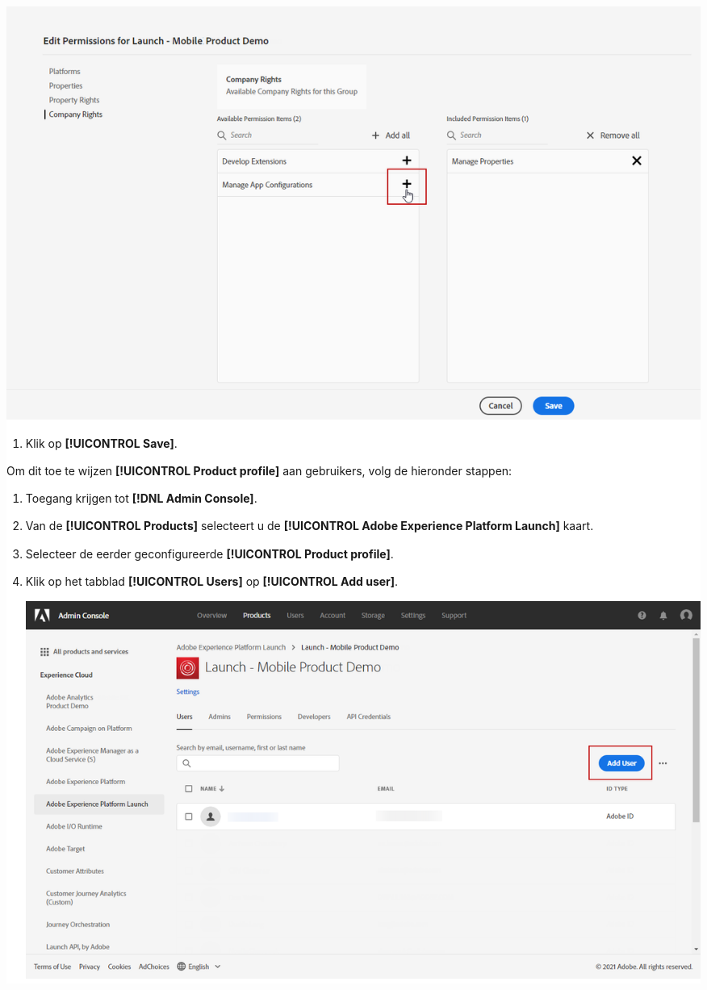    ![](assets/push_product_5.png)

1. Klik op **[!UICONTROL Save]**.

Om dit toe te wijzen **[!UICONTROL Product profile]** aan gebruikers, volg de hieronder stappen:

1. Toegang krijgen tot **[!DNL Admin Console]**.

1. Van de **[!UICONTROL Products]** selecteert u de **[!UICONTROL Adobe Experience Platform Launch]** kaart.

1. Selecteer de eerder geconfigureerde **[!UICONTROL Product profile]**.

1. Klik op het tabblad **[!UICONTROL Users]** op **[!UICONTROL Add user]**.

   ![](assets/push_product_6.png)
